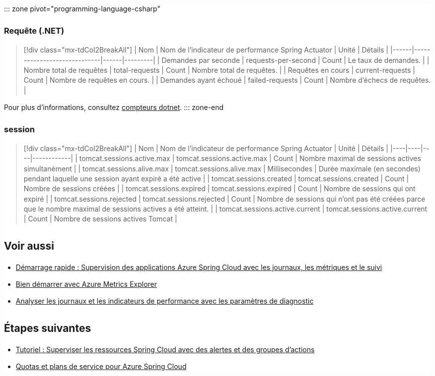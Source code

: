 ::: zone pivot="programming-language-csharp"
### <a name="request-net"></a>Requête (.NET)

>[!div class="mx-tdCol2BreakAll"]
>| Nom | Nom de l’indicateur de performance Spring Actuator | Unité | Détails |
>|------|-----------------------------|------|---------|
>| Demandes par seconde | requests-per-second | Count | Le taux de demandes. |
>| Nombre total de requêtes | total-requests | Count | Nombre total de requêtes. |
>| Requêtes en cours | current-requests | Count | Nombre de requêtes en cours. |
>| Demandes ayant échoué | failed-requests | Count | Nombre d’échecs de requêtes. |

Pour plus d’informations, consultez [compteurs dotnet](/dotnet/core/diagnostics/dotnet-counters).
::: zone-end

### <a name="session"></a>session
>[!div class="mx-tdCol2BreakAll"]
>| Nom | Nom de l’indicateur de performance Spring Actuator | Unité | Détails |
>|----|----|----|------------|
>| tomcat.sessions.active.max | tomcat.sessions.active.max | Count | Nombre maximal de sessions actives simultanément |
>| tomcat.sessions.alive.max | tomcat.sessions.alive.max | Millisecondes | Durée maximale (en secondes) pendant laquelle une session ayant expiré a été active |
>| tomcat.sessions.created | tomcat.sessions.created | Count | Nombre de sessions créées |
>| tomcat.sessions.expired | tomcat.sessions.expired | Count | Nombre de sessions qui ont expiré |
>| tomcat.sessions.rejected | tomcat.sessions.rejected | Count | Nombre de sessions qui n’ont pas été créées parce que le nombre maximal de sessions actives a été atteint. |
>| tomcat.sessions.active.current | tomcat.sessions.active.current | Count | Nombre de sessions actives Tomcat |

## <a name="see-also"></a>Voir aussi

* [Démarrage rapide : Supervision des applications Azure Spring Cloud avec les journaux, les métriques et le suivi](spring-cloud-quickstart-logs-metrics-tracing.md)

* [Bien démarrer avec Azure Metrics Explorer](https://docs.microsoft.com/azure/azure-monitor/platform/metrics-getting-started)

* [Analyser les journaux et les indicateurs de performance avec les paramètres de diagnostic](https://docs.microsoft.com/azure/spring-cloud/diagnostic-services)

## <a name="next-steps"></a>Étapes suivantes

* [Tutoriel : Superviser les ressources Spring Cloud avec des alertes et des groupes d’actions](https://docs.microsoft.com/azure/spring-cloud/spring-cloud-tutorial-alerts-action-groups)

* [Quotas et plans de service pour Azure Spring Cloud](https://docs.microsoft.com/azure/spring-cloud/spring-cloud-quotas)
